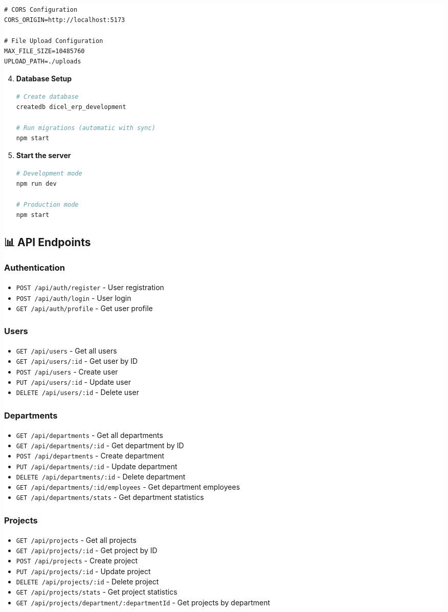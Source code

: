    ```env
   # CORS Configuration
   CORS_ORIGIN=http://localhost:5173

   # File Upload Configuration
   MAX_FILE_SIZE=10485760
   UPLOAD_PATH=./uploads
   ```

4. **Database Setup**
   ```bash
   # Create database
   createdb dicel_erp_development
   
   # Run migrations (automatic with sync)
   npm start
   ```

5. **Start the server**
   ```bash
   # Development mode
   npm run dev
   
   # Production mode
   npm start
   ```

## 📊 API Endpoints

### Authentication
- `POST /api/auth/register` - User registration
- `POST /api/auth/login` - User login
- `GET /api/auth/profile` - Get user profile

### Users
- `GET /api/users` - Get all users
- `GET /api/users/:id` - Get user by ID
- `POST /api/users` - Create user
- `PUT /api/users/:id` - Update user
- `DELETE /api/users/:id` - Delete user

### Departments
- `GET /api/departments` - Get all departments
- `GET /api/departments/:id` - Get department by ID
- `POST /api/departments` - Create department
- `PUT /api/departments/:id` - Update department
- `DELETE /api/departments/:id` - Delete department
- `GET /api/departments/:id/employees` - Get department employees
- `GET /api/departments/stats` - Get department statistics

### Projects
- `GET /api/projects` - Get all projects
- `GET /api/projects/:id` - Get project by ID
- `POST /api/projects` - Create project
- `PUT /api/projects/:id` - Update project
- `DELETE /api/projects/:id` - Delete project
- `GET /api/projects/stats` - Get project statistics
- `GET /api/projects/department/:departmentId` - Get projects by department
